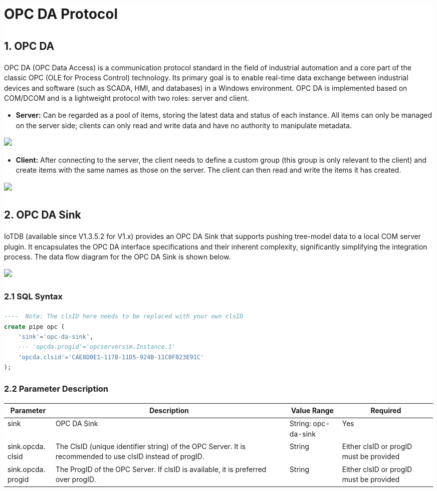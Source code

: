

# OPC DA Protocol

## 1. OPC DA

OPC DA (OPC Data Access) is a communication protocol standard in the field of industrial automation and a core part of the classic OPC (OLE for Process Control) technology. Its primary goal is to enable real-time data exchange between industrial devices and software (such as SCADA, HMI, and databases) in a Windows environment. OPC DA is implemented based on COM/DCOM and is a lightweight protocol with two roles: server and client.

* **Server:** Can be regarded as a pool of items, storing the latest data and status of each instance. All items can only be managed on the server side; clients can only read and write data and have no authority to manipulate metadata.

![](/img/opc-da-1-1.png)

* **Client:** After connecting to the server, the client needs to define a custom group (this group is only relevant to the client) and create items with the same names as those on the server. The client can then read and write the items it has created.

![](/img/opc-da-1-2-en.png)

## 2. OPC DA Sink

IoTDB (available since V1.3.5.2 for V1.x) provides an OPC DA Sink that supports pushing tree-model data to a local COM server plugin. It encapsulates the OPC DA interface specifications and their inherent complexity, significantly simplifying the integration process. The data flow diagram for the OPC DA Sink is shown below.

![](/img/opc-da-2-1-en.png)

### 2.1 SQL Syntax

```SQL
----  Note: The clsID here needs to be replaced with your own clsID  
create pipe opc (
    'sink'='opc-da-sink', 
    --- 'opcda.progid'='opcserversim.Instance.1'
    'opcda.clsid'='CAE8D0E1-117B-11D5-924B-11C0F023E91C'
);
```

### 2.2 Parameter Description

| ​**​Parameter​**​ | ​**​Description​**​                                                                             | ​**​Value Range​**​ | ​**​Required​**​              |
| ----------------------------- | ----------------------------------------------------------------------------------------------------------- | ------------------------------- | ----------------------------------------- |
| sink                        | OPC DA Sink                                                                                               | String: opc-da-sink           | Yes                                     |
| sink.opcda.clsid            | The ClsID (unique identifier string) of the OPC Server. It is recommended to use clsID instead of progID. | String                        | Either clsID or progID must be provided |
| sink.opcda.progid           | The ProgID of the OPC Server. If clsID is available, it is preferred over progID.                         | String                        | Either clsID or progID must be provided |
